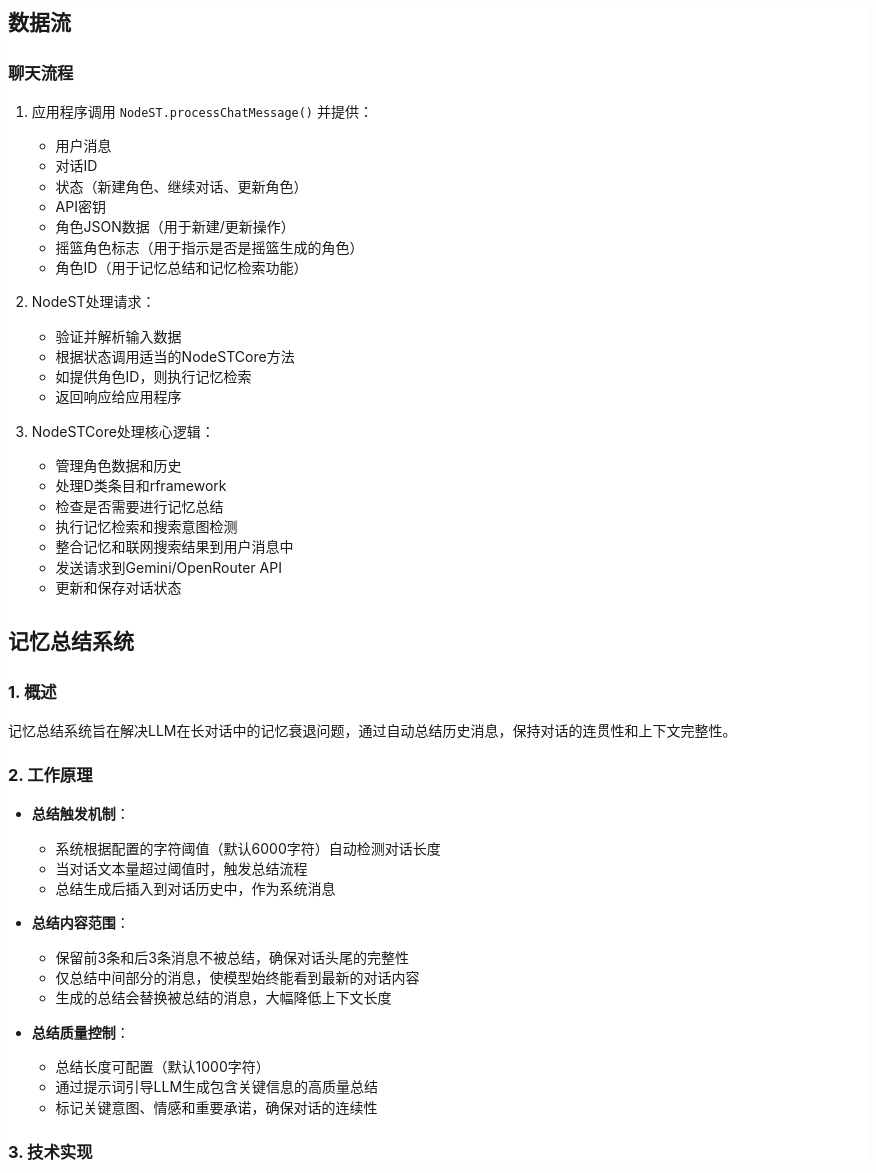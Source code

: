## 数据流

### 聊天流程

1. 应用程序调用 `NodeST.processChatMessage()` 并提供：
   - 用户消息
   - 对话ID
   - 状态（新建角色、继续对话、更新角色）
   - API密钥
   - 角色JSON数据（用于新建/更新操作）
   - 摇篮角色标志（用于指示是否是摇篮生成的角色）
   - 角色ID（用于记忆总结和记忆检索功能）

2. NodeST处理请求：
   - 验证并解析输入数据
   - 根据状态调用适当的NodeSTCore方法
   - 如提供角色ID，则执行记忆检索
   - 返回响应给应用程序

3. NodeSTCore处理核心逻辑：
   - 管理角色数据和历史
   - 处理D类条目和rframework
   - 检查是否需要进行记忆总结
   - 执行记忆检索和搜索意图检测
   - 整合记忆和联网搜索结果到用户消息中
   - 发送请求到Gemini/OpenRouter API
   - 更新和保存对话状态

## 记忆总结系统

### 1. 概述

记忆总结系统旨在解决LLM在长对话中的记忆衰退问题，通过自动总结历史消息，保持对话的连贯性和上下文完整性。

### 2. 工作原理

- **总结触发机制**：
  - 系统根据配置的字符阈值（默认6000字符）自动检测对话长度
  - 当对话文本量超过阈值时，触发总结流程
  - 总结生成后插入到对话历史中，作为系统消息

- **总结内容范围**：
  - 保留前3条和后3条消息不被总结，确保对话头尾的完整性
  - 仅总结中间部分的消息，使模型始终能看到最新的对话内容
  - 生成的总结会替换被总结的消息，大幅降低上下文长度

- **总结质量控制**：
  - 总结长度可配置（默认1000字符）
  - 通过提示词引导LLM生成包含关键信息的高质量总结
  - 标记关键意图、情感和重要承诺，确保对话的连续性

### 3. 技术实现
